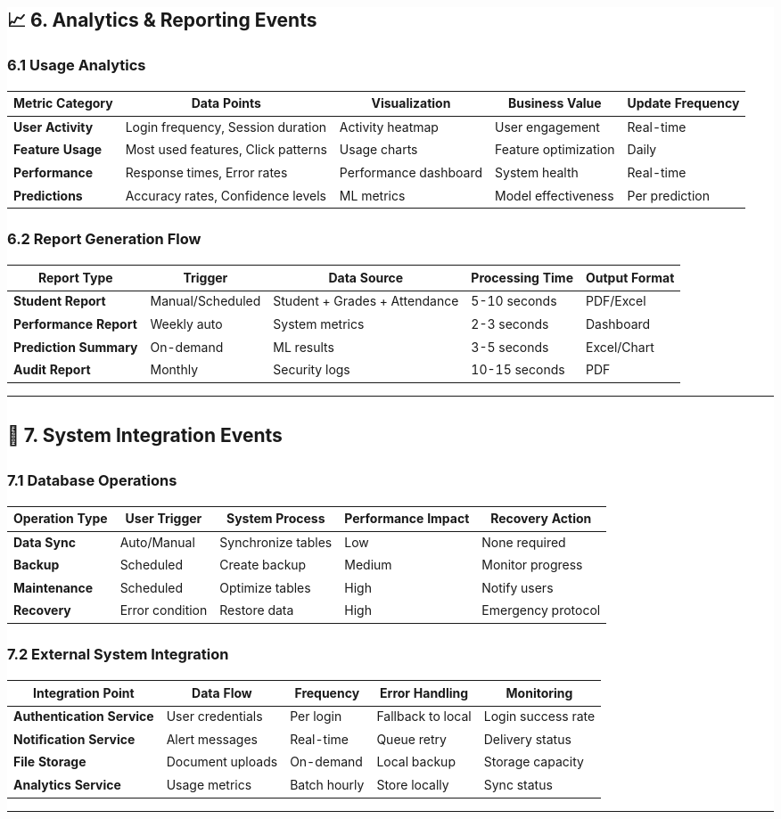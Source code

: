 
## 📈 6. Analytics & Reporting Events

### 6.1 Usage Analytics

| Metric Category | Data Points | Visualization | Business Value | Update Frequency |
|-----------------|-------------|---------------|----------------|------------------|
| **User Activity** | Login frequency, Session duration | Activity heatmap | User engagement | Real-time |
| **Feature Usage** | Most used features, Click patterns | Usage charts | Feature optimization | Daily |
| **Performance** | Response times, Error rates | Performance dashboard | System health | Real-time |
| **Predictions** | Accuracy rates, Confidence levels | ML metrics | Model effectiveness | Per prediction |

### 6.2 Report Generation Flow

| Report Type | Trigger | Data Source | Processing Time | Output Format |
|-------------|---------|-------------|-----------------|---------------|
| **Student Report** | Manual/Scheduled | Student + Grades + Attendance | 5-10 seconds | PDF/Excel |
| **Performance Report** | Weekly auto | System metrics | 2-3 seconds | Dashboard |
| **Prediction Summary** | On-demand | ML results | 3-5 seconds | Excel/Chart |
| **Audit Report** | Monthly | Security logs | 10-15 seconds | PDF |

---

## 🔄 7. System Integration Events

### 7.1 Database Operations

| Operation Type | User Trigger | System Process | Performance Impact | Recovery Action |
|----------------|--------------|----------------|-------------------|-----------------|
| **Data Sync** | Auto/Manual | Synchronize tables | Low | None required |
| **Backup** | Scheduled | Create backup | Medium | Monitor progress |
| **Maintenance** | Scheduled | Optimize tables | High | Notify users |
| **Recovery** | Error condition | Restore data | High | Emergency protocol |

### 7.2 External System Integration

| Integration Point | Data Flow | Frequency | Error Handling | Monitoring |
|-------------------|-----------|-----------|----------------|------------|
| **Authentication Service** | User credentials | Per login | Fallback to local | Login success rate |
| **Notification Service** | Alert messages | Real-time | Queue retry | Delivery status |
| **File Storage** | Document uploads | On-demand | Local backup | Storage capacity |
| **Analytics Service** | Usage metrics | Batch hourly | Store locally | Sync status |

---